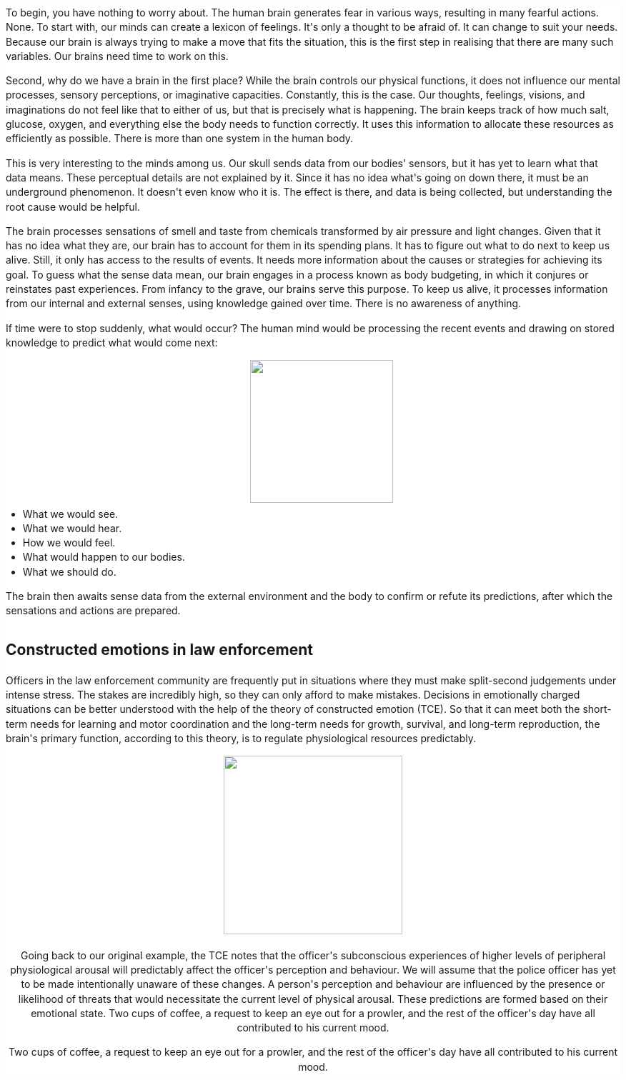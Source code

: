 <p>To begin, you have nothing to worry about. The human brain generates fear in various ways, resulting in many fearful actions. None. To start with, our minds can create a lexicon of feelings. It's only a thought to be afraid of. It can change to suit your needs. Because our brain is always trying to make a move that fits the situation, this is the first step in realising that there are many such variables. Our brains need time to work on this.</p>

<p>Second, why do we have a brain in the first place? While the brain controls our physical functions, it does not influence our mental processes, sensory perceptions, or imaginative capacities. Constantly, this is the case. Our thoughts, feelings, visions, and imaginations do not feel like that to either of us, but that is precisely what is happening. The brain keeps track of how much salt, glucose, oxygen, and everything else the body needs to function correctly. It uses this information to allocate these resources as efficiently as possible. There is more than one system in the human body.</p>

<p>This is very interesting to the minds among us. Our skull sends data from our bodies' sensors, but it has yet to learn what that data means. These perceptual details are not explained by it. Since it has no idea what's going on down there, it must be an underground phenomenon. It doesn't even know who it is. The effect is there, and data is being collected, but understanding the root cause would be helpful.</p>

<p>The brain processes sensations of smell and taste from chemicals transformed by air pressure and light changes. Given that it has no idea what they are, our brain has to account for them in its spending plans. It has to figure out what to do next to keep us alive. Still, it only has access to the results of events. It needs more information about the causes or strategies for achieving its goal. To guess what the sense data mean, our brain engages in a process known as body budgeting, in which it conjures or reinstates past experiences. From infancy to the grave, our brains serve this purpose. To keep us alive, it processes information from our internal and external senses, using knowledge gained over time. There is no awareness of anything.</p>

<p>If time were to stop suddenly, what would occur? The human mind would be processing the recent events and drawing on stored knowledge to predict what would come next:</p>
<ul><center><img src="/blog_images/Constructed Emotion/conemo4.webp" width=200 height=200></center>
<li>What we would see.
<li>What we would hear.
<li>How we would feel.
<li>What would happen to our bodies.
<li>What we should do.
</ul>
<p>The brain then awaits sense data from the external environment and the body to confirm or refute its predictions, after which the sensations and actions are prepared.</p>

<h2>Constructed emotions in law enforcement</h2>
<p>Officers in the law enforcement community are frequently put in situations where they must make split-second judgements under intense stress. The stakes are incredibly high, so they can only afford to make mistakes. Decisions in emotionally charged situations can be better understood with the help of the theory of constructed emotion (TCE). So that it can meet both the short-term needs for learning and motor coordination and the long-term needs for growth, survival, and long-term reproduction, the brain's primary function, according to this theory, is to regulate physiological resources predictably.</p>

<center><img src="/blog_images/Constructed Emotion/Mob_brain_standing_in_law_court_room_having_case_on_him_and_eve_c4f12ec5-8da6-4489-840d-5210df66b809.png" width=250 height=250</center><p>Going back to our original example, the TCE notes that the officer's subconscious experiences of higher levels of peripheral physiological arousal will predictably affect the officer's perception and behaviour. We will assume that the police officer has yet to be made intentionally unaware of these changes. A person's perception and behaviour are influenced by the presence or likelihood of threats that would necessitate the current level of physical arousal. These predictions are formed based on their emotional state. Two cups of coffee, a request to keep an eye out for a prowler, and the rest of the officer's day have all contributed to his current mood.</p>

<p>Two cups of coffee, a request to keep an eye out for a prowler, and the rest of the officer's day have all contributed to his current mood.</p>
